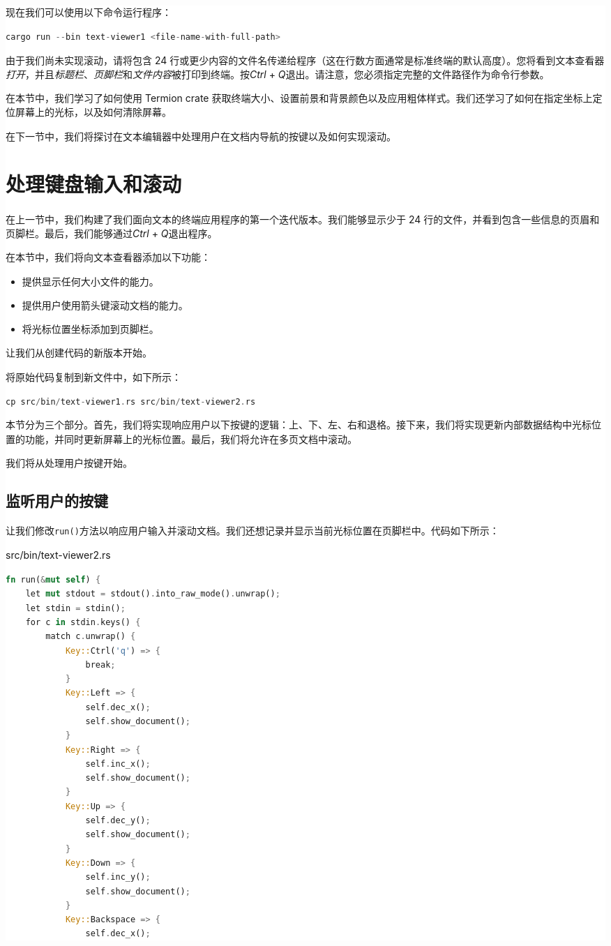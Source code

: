 现在我们可以使用以下命令运行程序：

```rs
cargo run --bin text-viewer1 <file-name-with-full-path>
```

由于我们尚未实现滚动，请将包含 24 行或更少内容的文件名传递给程序（这在行数方面通常是标准终端的默认高度）。您将看到文本查看器*打开*，并且*标题栏*、*页脚栏*和*文件内容*被打印到终端。按*Ctrl* + *Q*退出。请注意，您必须指定完整的文件路径作为命令行参数。

在本节中，我们学习了如何使用 Termion crate 获取终端大小、设置前景和背景颜色以及应用粗体样式。我们还学习了如何在指定坐标上定位屏幕上的光标，以及如何清除屏幕。

在下一节中，我们将探讨在文本编辑器中处理用户在文档内导航的按键以及如何实现滚动。

# 处理键盘输入和滚动

在上一节中，我们构建了我们面向文本的终端应用程序的第一个迭代版本。我们能够显示少于 24 行的文件，并看到包含一些信息的页眉和页脚栏。最后，我们能够通过*Ctrl* + *Q*退出程序。

在本节中，我们将向文本查看器添加以下功能：

+   提供显示任何大小文件的能力。

+   提供用户使用箭头键滚动文档的能力。

+   将光标位置坐标添加到页脚栏。

让我们从创建代码的新版本开始。

将原始代码复制到新文件中，如下所示：

```rs
cp src/bin/text-viewer1.rs src/bin/text-viewer2.rs
```

本节分为三个部分。首先，我们将实现响应用户以下按键的逻辑：上、下、左、右和退格。接下来，我们将实现更新内部数据结构中光标位置的功能，并同时更新屏幕上的光标位置。最后，我们将允许在多页文档中滚动。

我们将从处理用户按键开始。

## 监听用户的按键

让我们修改`run()`方法以响应用户输入并滚动文档。我们还想记录并显示当前光标位置在页脚栏中。代码如下所示：

src/bin/text-viewer2.rs

```rs
fn run(&mut self) {
    let mut stdout = stdout().into_raw_mode().unwrap();
    let stdin = stdin();
    for c in stdin.keys() {
        match c.unwrap() {
            Key::Ctrl('q') => {
                break;
            }
            Key::Left => {
                self.dec_x();
                self.show_document();
            }
            Key::Right => {
                self.inc_x();
                self.show_document();
            }
            Key::Up => {
                self.dec_y();
                self.show_document();
            }
            Key::Down => {
                self.inc_y();
                self.show_document();
            }
            Key::Backspace => {
                self.dec_x();
```